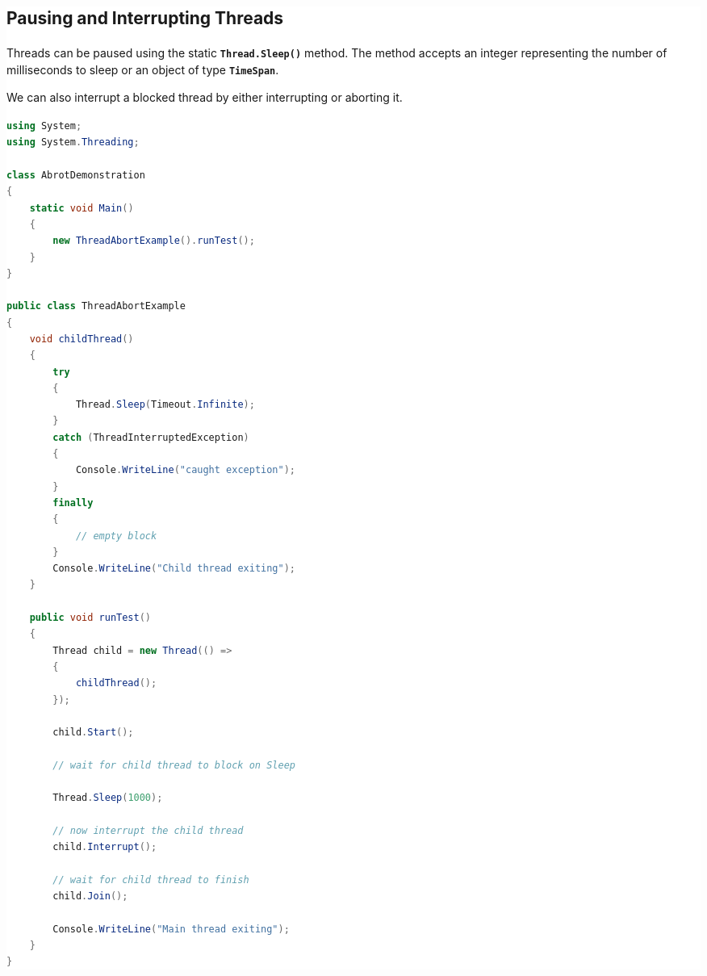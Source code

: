 ## Pausing and Interrupting Threads

Threads can be paused using the static <strong><code>Thread.Sleep()</code></strong> method. The method accepts an integer representing the number of milliseconds to sleep or an object of type <strong><code>TimeSpan</code></strong>.<br>

We can also interrupt a blocked thread by either interrupting or aborting it.
```c#
using System;
using System.Threading;

class AbrotDemonstration
{
    static void Main()
    {
        new ThreadAbortExample().runTest();
    }
}

public class ThreadAbortExample
{
    void childThread()
    {
        try
        {
            Thread.Sleep(Timeout.Infinite);
        }
        catch (ThreadInterruptedException)
        {
            Console.WriteLine("caught exception");
        }
        finally
        {
            // empty block
        }
        Console.WriteLine("Child thread exiting");
    }

    public void runTest()
    {
        Thread child = new Thread(() =>
        {
            childThread();
        });

        child.Start();

        // wait for child thread to block on Sleep

        Thread.Sleep(1000);

        // now interrupt the child thread
        child.Interrupt();

        // wait for child thread to finish
        child.Join();

        Console.WriteLine("Main thread exiting");
    }
}
```
